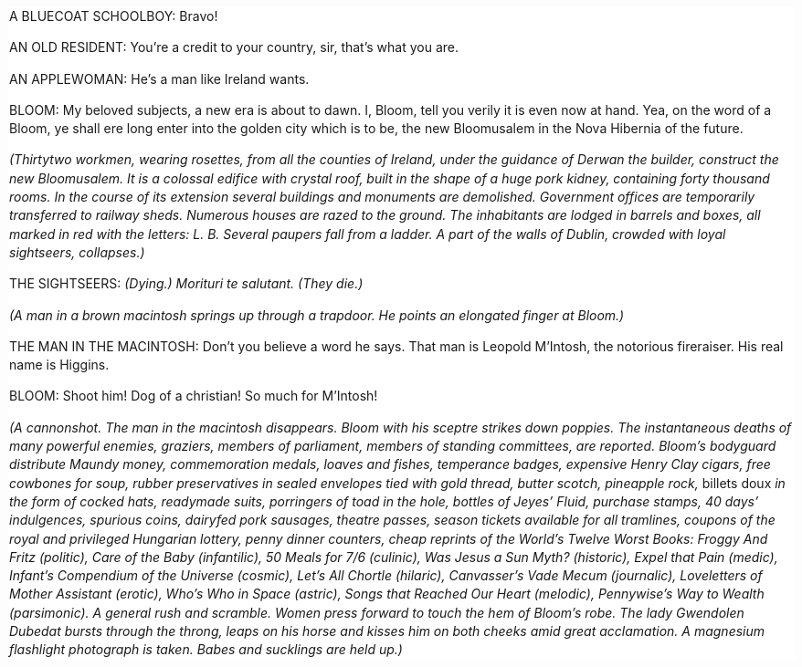 A BLUECOAT SCHOOLBOY: Bravo!

AN OLD RESIDENT: You’re a credit to your country, sir, that’s what you
are.

AN APPLEWOMAN: He’s a man like Ireland wants.

BLOOM: My beloved subjects, a new era is about to dawn. I, Bloom, tell
you verily it is even now at hand. Yea, on the word of a Bloom, ye shall
ere long enter into the golden city which is to be, the new Bloomusalem
in the Nova Hibernia of the future.

*(Thirtytwo workmen, wearing rosettes, from all the counties of Ireland,
under the guidance of Derwan the builder, construct the new Bloomusalem.
It is a colossal edifice with crystal roof, built in the shape of a huge
pork kidney, containing forty thousand rooms. In the course of its
extension several buildings and monuments are demolished. Government
offices are temporarily transferred to railway sheds. Numerous houses
are razed to the ground. The inhabitants are lodged in barrels and
boxes, all marked in red with the letters: L. B. Several paupers fall
from a ladder. A part of the walls of Dublin, crowded with loyal
sightseers, collapses.)*

THE SIGHTSEERS: *(Dying.) Morituri te salutant. (They die.)*

*(A man in a brown macintosh springs up through a trapdoor. He points an
elongated finger at Bloom.)*

THE MAN IN THE MACINTOSH: Don’t you believe a word he says. That man is
Leopold M’Intosh, the notorious fireraiser. His real name is Higgins.

BLOOM: Shoot him! Dog of a christian! So much for M’Intosh!

*(A cannonshot. The man in the macintosh disappears. Bloom with his
sceptre strikes down poppies. The instantaneous deaths of many powerful
enemies, graziers, members of parliament, members of standing
committees, are reported. Bloom’s bodyguard distribute Maundy money,
commemoration medals, loaves and fishes, temperance badges, expensive
Henry Clay cigars, free cowbones for soup, rubber preservatives in
sealed envelopes tied with gold thread, butter scotch, pineapple rock,*
billets doux *in the form of cocked hats, readymade suits, porringers of
toad in the hole, bottles of Jeyes’ Fluid, purchase stamps, 40 days’
indulgences, spurious coins, dairyfed pork sausages, theatre passes,
season tickets available for all tramlines, coupons of the royal and
privileged Hungarian lottery, penny dinner counters, cheap reprints of
the World’s Twelve Worst Books: Froggy And Fritz (politic), Care of the
Baby (infantilic), 50 Meals for 7/6 (culinic), Was Jesus a Sun Myth?
(historic), Expel that Pain (medic), Infant’s Compendium of the Universe
(cosmic), Let’s All Chortle (hilaric), Canvasser’s Vade Mecum
(journalic), Loveletters of Mother Assistant (erotic), Who’s Who in
Space (astric), Songs that Reached Our Heart (melodic), Pennywise’s Way
to Wealth (parsimonic). A general rush and scramble. Women press forward
to touch the hem of Bloom’s robe. The lady Gwendolen Dubedat bursts
through the throng, leaps on his horse and kisses him on both cheeks
amid great acclamation. A magnesium flashlight photograph is taken.
Babes and sucklings are held up.)*
